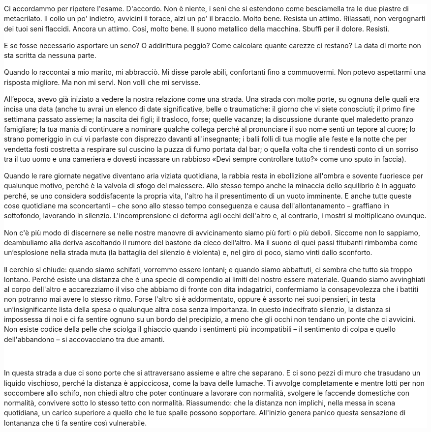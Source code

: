 Ci accordammo per ripetere l'esame. D'accordo. Non è niente, i seni che si estendono come besciamella tra le due piastre di metacrilato. Il collo un po' indietro, avvicini il torace, alzi un po' il braccio. Molto bene. Resista un attimo. Rilassati, non vergognarti dei tuoi seni flaccidi. Ancora un attimo. Così, molto bene. Il suono metallico della macchina. Sbuffi per il dolore. Resisti.

E se fosse necessario asportare un seno? O addirittura peggio? Come calcolare quante carezze ci restano? La data di morte non sta scritta da nessuna parte.

Quando lo raccontai a mio marito, mi abbracciò. Mi disse parole abili, confortanti fino a commuovermi. Non potevo aspettarmi una risposta migliore. Ma non mi servì. Non volli che mi servisse.

All’epoca, avevo già iniziato a vedere la nostra relazione come una strada. Una strada con molte porte, su ognuna delle quali era incisa una data (anche tu avrai un elenco di date significative, belle o traumatiche: il giorno che vi siete conosciuti; il primo fine settimana passato assieme; la nascita dei figli; il trasloco, forse; quelle vacanze; la discussione durante quel maledetto pranzo famigliare; la tua mania di continuare a nominare qualche collega perché al pronunciare il suo nome senti un tepore al cuore; lo strano pomeriggio in cui vi parlaste con disprezzo davanti all'insegnante; i balli folli di tua moglie alle feste e la notte che per vendetta fosti costretta a respirare sul cuscino la puzza di fumo portata dal bar; o quella volta che ti rendesti conto di un sorriso tra il tuo uomo e una cameriera e dovesti incassare un rabbioso «Devi sempre controllare tutto?» come uno sputo in faccia).

Quando le rare giornate negative diventano aria viziata quotidiana, la rabbia resta in ebollizione all'ombra e sovente fuoriesce per qualunque motivo, perché è la valvola di sfogo del malessere. Allo stesso tempo anche la minaccia dello squilibrio è in agguato perché, se uno considera soddisfacente la propria vita, l'altro ha il presentimento di un vuoto imminente. E anche tutte queste cose quotidiane ma sconcertanti – che sono allo stesso tempo conseguenza e causa dell'allontanamento – graffiano in sottofondo, lavorando in silenzio. L'incomprensione ci deforma agli occhi dell'altro e, al contrario, i mostri si moltiplicano ovunque.

Non c'è più modo di discernere se nelle nostre manovre di avvicinamento siamo più forti o più deboli. Siccome non lo sappiamo, deambuliamo alla deriva ascoltando il rumore del bastone da cieco dell’altro. Ma il suono di quei passi titubanti rimbomba come un’esplosione nella strada muta (la battaglia del silenzio è violenta) e, nel giro di poco, siamo vinti dallo sconforto.

Il cerchio si chiude: quando siamo schifati, vorremmo essere lontani; e quando siamo abbattuti, ci sembra che tutto sia troppo lontano. Perché esiste una distanza che è una specie di compendio ai limiti del nostro essere materiale. Quando siamo avvinghiati al corpo dell'altro e accarezziamo il viso che abbiamo di fronte con dita indagatrici, confermiamo la consapevolezza che i battiti non potranno mai avere lo stesso ritmo. Forse l'altro si è addormentato, oppure è assorto nei suoi pensieri, in testa un’insignificante lista della spesa o qualunque altra cosa senza importanza. In questo indecifrato silenzio, la distanza si impossessa di noi e ci fa sentire ognuno su un bordo del precipizio, a meno che gli occhi non tendano un ponte che ci avvicini. Non esiste codice della pelle che sciolga il ghiaccio quando i sentimenti più incompatibili – il sentimento di colpa e quello dell'abbandono – si accovacciano tra due amanti.

<br/>

<p class="linepull"> In questa strada a due ci sono porte che si attraversano assieme e altre che separano. E ci sono pezzi di muro che trasudano un liquido vischioso, perché la distanza è appiccicosa, come la bava delle lumache. Ti avvolge completamente e mentre lotti per non soccombere allo schifo, non chiedi altro che poter continuare a lavorare con normalità, svolgere le faccende domestiche con normalità, convivere sotto lo stesso tetto con normalità. Riassumendo: che la distanza non implichi, nella messa in scena quotidiana, un carico superiore a quello che le tue spalle possono sopportare. All'inizio genera panico questa sensazione di lontananza che ti fa sentire così vulnerabile.</p>
